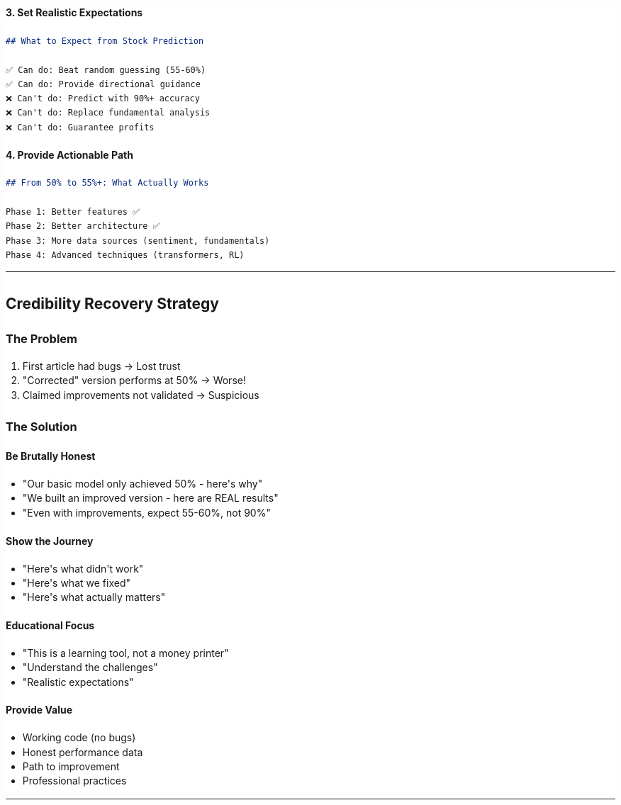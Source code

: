 #### 3. Set Realistic Expectations
```markdown
## What to Expect from Stock Prediction

✅ Can do: Beat random guessing (55-60%)
✅ Can do: Provide directional guidance
❌ Can't do: Predict with 90%+ accuracy
❌ Can't do: Replace fundamental analysis
❌ Can't do: Guarantee profits
```

#### 4. Provide Actionable Path
```markdown
## From 50% to 55%+: What Actually Works

Phase 1: Better features ✅
Phase 2: Better architecture ✅
Phase 3: More data sources (sentiment, fundamentals)
Phase 4: Advanced techniques (transformers, RL)
```

---

## Credibility Recovery Strategy

### The Problem
1. First article had bugs → Lost trust
2. "Corrected" version performs at 50% → Worse!
3. Claimed improvements not validated → Suspicious

### The Solution

#### Be Brutally Honest
- "Our basic model only achieved 50% - here's why"
- "We built an improved version - here are REAL results"
- "Even with improvements, expect 55-60%, not 90%"

#### Show the Journey
- "Here's what didn't work"
- "Here's what we fixed"
- "Here's what actually matters"

#### Educational Focus
- "This is a learning tool, not a money printer"
- "Understand the challenges"
- "Realistic expectations"

#### Provide Value
- Working code (no bugs)
- Honest performance data
- Path to improvement
- Professional practices

---